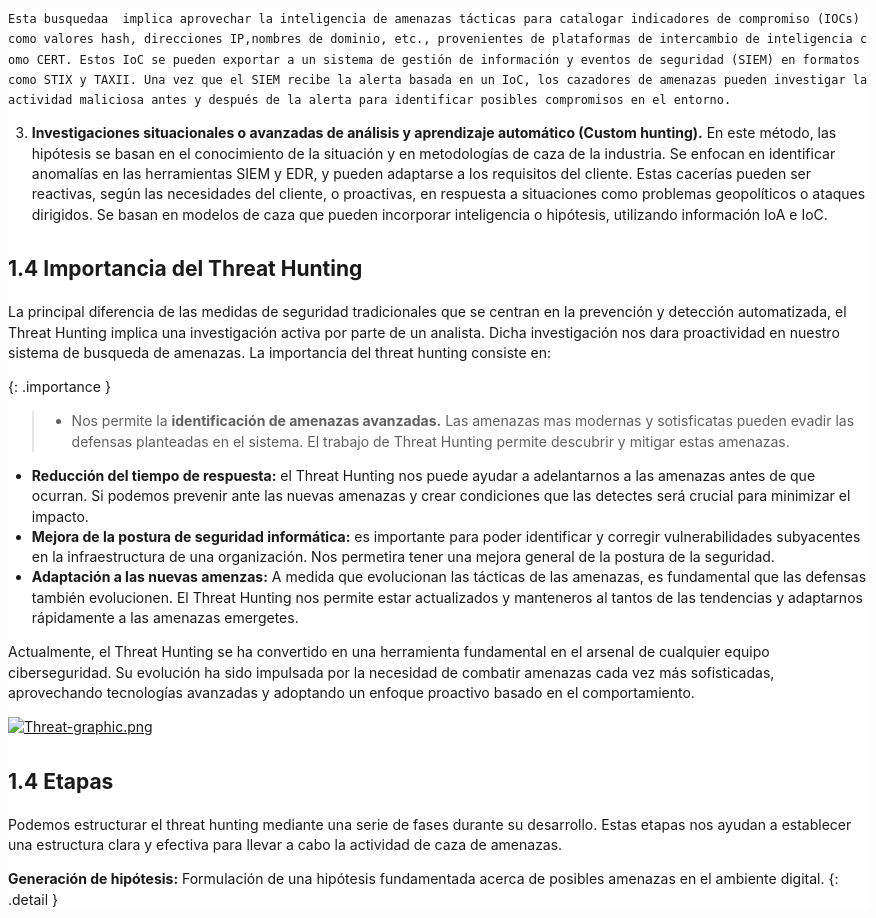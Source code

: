     Esta busquedaa  implica aprovechar la inteligencia de amenazas tácticas para catalogar indicadores de compromiso (IOCs) como valores hash, direcciones IP,nombres de dominio, etc., provenientes de plataformas de intercambio de inteligencia como CERT. Estos IoC se pueden exportar a un sistema de gestión de información y eventos de seguridad (SIEM) en formatos como STIX y TAXII. Una vez que el SIEM recibe la alerta basada en un IoC, los cazadores de amenazas pueden investigar la actividad maliciosa antes y después de la alerta para identificar posibles compromisos en el entorno.
        
3. **Investigaciones situacionales o avanzadas de análisis y aprendizaje automático (Custom hunting).**
En este método, las hipótesis se basan en el conocimiento de la situación y en metodologías de caza de la industria. Se enfocan en identificar anomalías en las herramientas SIEM y EDR, y pueden adaptarse a los requisitos del cliente. Estas cacerías pueden ser reactivas, según las necesidades del cliente, o proactivas, en respuesta a situaciones como problemas geopolíticos o ataques dirigidos. Se basan en modelos de caza que pueden incorporar inteligencia o hipótesis, utilizando información IoA e IoC.

## **1.4 Importancia del Threat Hunting**

La principal diferencia de las medidas de seguridad tradicionales que se centran en la prevención y detección automatizada, el Threat Hunting implica una investigación activa por parte de un analista. Dicha investigación nos dara proactividad en nuestro sistema de busqueda de amenazas. 
La importancia del  threat hunting consiste en: 

{: .importance }
>- Nos permite la **identificación de amenazas avanzadas.** Las amenazas mas modernas y sotisficatas pueden evadir las defensas planteadas en el sistema. El trabajo de Threat Hunting permite descubrir y mitigar estas amenazas.
- **Reducción del tiempo de respuesta:** el Threat Hunting nos puede ayudar a  adelantarnos a las amenazas antes de que ocurran.  Si podemos prevenir ante las nuevas amenazas y crear condiciones que las detectes será crucial para minimizar el impacto.
- **Mejora de la postura de seguridad informática:** es importante para poder identificar y corregir vulnerabilidades subyacentes en la infraestructura de una organización.  Nos permetira tener una mejora general de la postura de la seguridad. 
- **Adaptación a las nuevas amenzas:** A medida que evolucionan las tácticas de las amenazas, es fundamental que las defensas también evolucionen. El Threat Hunting nos  permite estar actualizados y manteneros al tantos de las tendencias y adaptarnos rápidamente a las amenazas emergetes.


Actualmente, el Threat Hunting se ha convertido en una herramienta fundamental en el arsenal de cualquier equipo ciberseguridad. Su evolución ha sido impulsada por la necesidad de combatir amenazas cada vez más sofisticadas, aprovechando tecnologías avanzadas y adoptando un enfoque proactivo basado en el comportamiento.

[![Threat-graphic.png](https://i.postimg.cc/W3Kf85Yv/Threat-graphic.png)](https://postimg.cc/R67RVLzs)


## 1.4 Etapas

Podemos estructurar el threat hunting mediante una serie de fases durante su desarrollo. Estas etapas nos ayudan a establecer una estructura clara y efectiva para llevar a cabo la actividad de caza de amenazas.

**Generación de hipótesis:**  Formulación de una hipótesis fundamentada acerca de posibles amenazas en el ambiente digital.
{: .detail }
